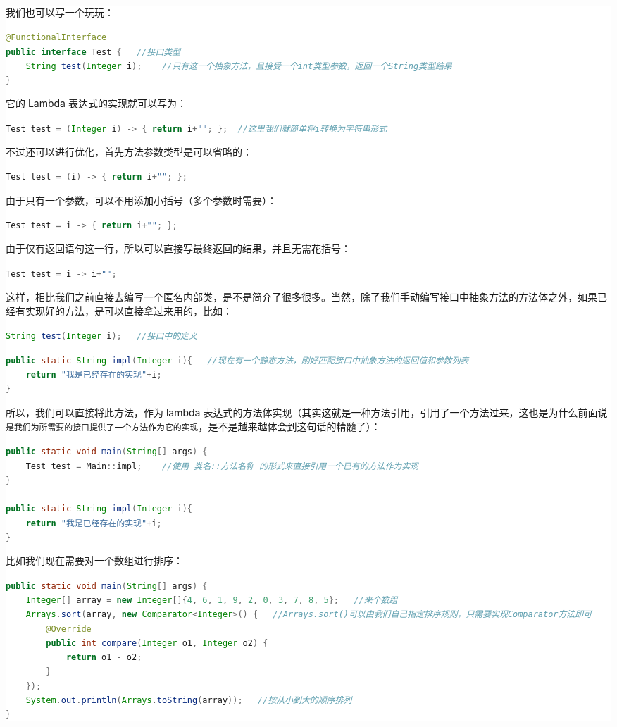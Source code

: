 我们也可以写一个玩玩：

```java
@FunctionalInterface
public interface Test {   //接口类型
    String test(Integer i);    //只有这一个抽象方法，且接受一个int类型参数，返回一个String类型结果
}
```

它的 Lambda 表达式的实现就可以写为：

```java
Test test = (Integer i) -> { return i+""; };  //这里我们就简单将i转换为字符串形式
```

不过还可以进行优化，首先方法参数类型是可以省略的：

```java
Test test = (i) -> { return i+""; };
```

由于只有一个参数，可以不用添加小括号（多个参数时需要）：

```java
Test test = i -> { return i+""; };
```

由于仅有返回语句这一行，所以可以直接写最终返回的结果，并且无需花括号：

```java
Test test = i -> i+"";
```

这样，相比我们之前直接去编写一个匿名内部类，是不是简介了很多很多。当然，除了我们手动编写接口中抽象方法的方法体之外，如果已经有实现好的方法，是可以直接拿过来用的，比如：

```java
String test(Integer i);   //接口中的定义
```

```java
public static String impl(Integer i){   //现在有一个静态方法，刚好匹配接口中抽象方法的返回值和参数列表
    return "我是已经存在的实现"+i;
}
```

所以，我们可以直接将此方法，作为 lambda 表达式的方法体实现（其实这就是一种方法引用，引用了一个方法过来，这也是为什么前面说 `是我们为所需要的接口提供了一个方法作为它的实现`，是不是越来越体会到这句话的精髓了）：

```java
public static void main(String[] args) {
    Test test = Main::impl;    //使用 类名::方法名称 的形式来直接引用一个已有的方法作为实现
}

public static String impl(Integer i){
    return "我是已经存在的实现"+i;
}
```

比如我们现在需要对一个数组进行排序：

```java
public static void main(String[] args) {
    Integer[] array = new Integer[]{4, 6, 1, 9, 2, 0, 3, 7, 8, 5};   //来个数组
    Arrays.sort(array, new Comparator<Integer>() {   //Arrays.sort()可以由我们自己指定排序规则，只需要实现Comparator方法即可
        @Override
        public int compare(Integer o1, Integer o2) {
            return o1 - o2;
        }
    });
    System.out.println(Arrays.toString(array));   //按从小到大的顺序排列
}
```
